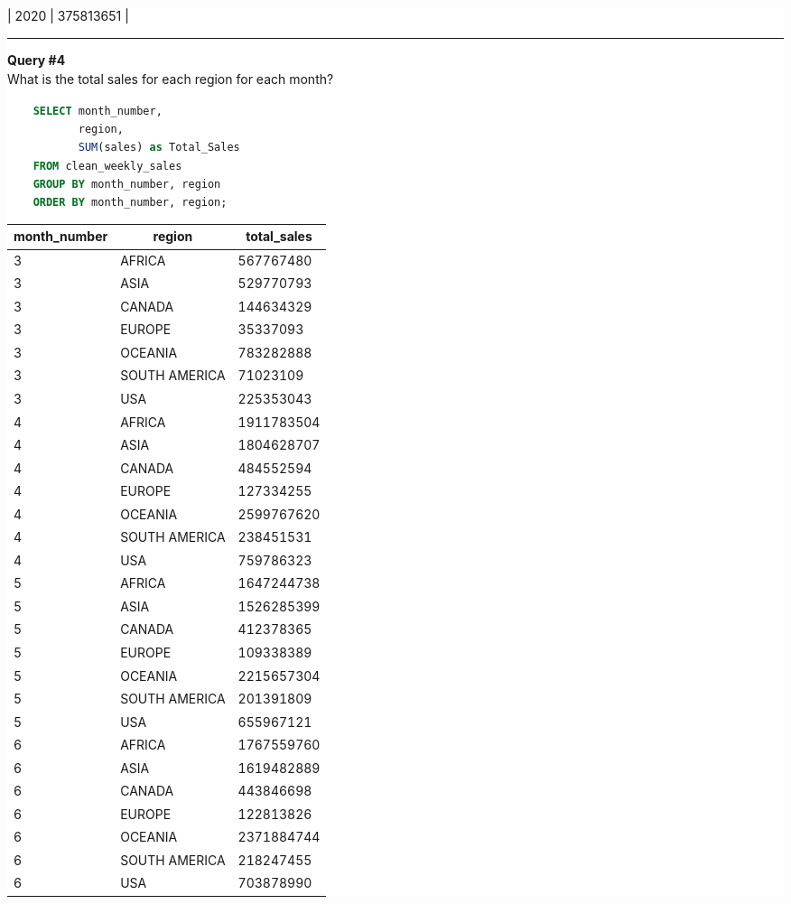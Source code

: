 | 2020          | 375813651          |

---
**Query #4** <br>
What is the total sales for each region for each month?
```sql
    SELECT month_number,
    	   region,
           SUM(sales) as Total_Sales
    FROM clean_weekly_sales
    GROUP BY month_number, region
    ORDER BY month_number, region;
```
| month_number | region        | total_sales |
| ------------ | ------------- | ----------- |
| 3            | AFRICA        | 567767480   |
| 3            | ASIA          | 529770793   |
| 3            | CANADA        | 144634329   |
| 3            | EUROPE        | 35337093    |
| 3            | OCEANIA       | 783282888   |
| 3            | SOUTH AMERICA | 71023109    |
| 3            | USA           | 225353043   |
| 4            | AFRICA        | 1911783504  |
| 4            | ASIA          | 1804628707  |
| 4            | CANADA        | 484552594   |
| 4            | EUROPE        | 127334255   |
| 4            | OCEANIA       | 2599767620  |
| 4            | SOUTH AMERICA | 238451531   |
| 4            | USA           | 759786323   |
| 5            | AFRICA        | 1647244738  |
| 5            | ASIA          | 1526285399  |
| 5            | CANADA        | 412378365   |
| 5            | EUROPE        | 109338389   |
| 5            | OCEANIA       | 2215657304  |
| 5            | SOUTH AMERICA | 201391809   |
| 5            | USA           | 655967121   |
| 6            | AFRICA        | 1767559760  |
| 6            | ASIA          | 1619482889  |
| 6            | CANADA        | 443846698   |
| 6            | EUROPE        | 122813826   |
| 6            | OCEANIA       | 2371884744  |
| 6            | SOUTH AMERICA | 218247455   |
| 6            | USA           | 703878990   |
